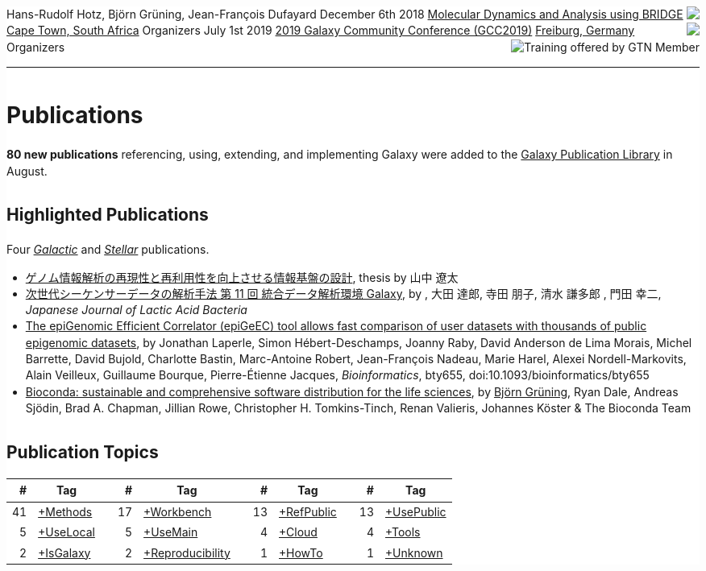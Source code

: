   <td>Hans-Rudolf Hotz, Björn Grüning, Jean-François Dufayard</td>
</tr>
<tr>
  <td><span class="text-nowrap">December 6th 2018</span></td>
  <td><a href="https://docs.google.com/document/d/1sBwuWNdWVymOqajbrzp8Xg-IcPRXeBpiZz217oAieYI/edit">Molecular Dynamics and Analysis using BRIDGE</a></td>
  <td><img style="float:right;" src="/images/icons/AF.png"/><a href="https://events.chpc.ac.za/event/33/page/35-venue">Cape Town, South Africa</a></td>
  <td>Organizers</td>
</tr>
<tr>
  <td><span class="text-nowrap">July 1st 2019</span></td>
  <td><a href="https://galaxyproject.org/gcc2019">2019 Galaxy Community Conference (GCC2019)</a></td>
  <td><img style="float:right;" src="/images/icons/EU.png"/><a href="http://www.konzerthaus.freiburg.de/">Freiburg, Germany</a></td>
  <td><a href="/teach/gtn/"><img style="float:right;" alt="Training offered by GTN Member" src="/images/galaxy-logos/GTN16.png" title="Training offered by GTN Member"/></a>Organizers</td>
</tr>
</tbody></table>

----

# Publications

**80 new publications** referencing, using, extending, and implementing Galaxy were added to the [Galaxy Publication Library](https://www.zotero.org/groups/galaxy) in August.

## Highlighted Publications

Four *[Galactic](https://www.zotero.org/groups/1732893/galaxy/items/order/dateAdded/sort/desc/tag/%2BGalactic)* and *[Stellar](https://www.zotero.org/groups/1732893/galaxy/items/order/dateAdded/sort/desc/tag/%2BStellar)* publications.

* [ゲノム情報解析の再現性と再利用性を向上させる情報基盤の設計](https://repository.dl.itc.u-tokyo.ac.jp/index.php?active_action=repository_view_main_item_detail&page_id=28&block_id=31&item_id=47940&item_no=1), thesis by 山中 遼太
* [次世代シーケンサーデータの解析手法 第 11 回 統合データ解析環境 Galaxy](http://www.iu.a.u-tokyo.ac.jp/~kadota/JSLAB_11_kadota.pdf), by , 大田 達郎, 寺田 朋子, 清水 謙多郎
, 門田 幸二, *Japanese Journal of Lactic Acid Bacteria*
* [The epiGenomic Efficient Correlator (epiGeEC) tool allows fast comparison of user datasets with thousands of public epigenomic datasets](https://academic.oup.com/bioinformatics/advance-article/doi/10.1093/bioinformatics/bty655/5058096), by Jonathan Laperle, Simon Hébert-Deschamps, Joanny Raby, David Anderson de Lima Morais, Michel Barrette, David Bujold, Charlotte Bastin, Marc-Antoine Robert, Jean-François Nadeau, Marie Harel, Alexei Nordell-Markovits, Alain Veilleux, Guillaume Bourque, Pierre-Étienne Jacques, *Bioinformatics*, bty655, doi:10.1093/bioinformatics/bty655
* [Bioconda: sustainable and comprehensive software distribution for the life sciences](https://www.nature.com/articles/s41592-018-0046-7), by [Björn Grüning](/src/people/bjoern-gruening/index.md), Ryan Dale, Andreas Sjödin, Brad A. Chapman, Jillian Rowe, Christopher H. Tomkins-Tinch, Renan Valieris, Johannes Köster & The Bioconda Team

## Publication Topics

| # | Tag | | # | Tag | | # | Tag | | # | Tag | 
| ---: | --- | --- | ---: | --- | --- | ---: | --- | --- | ---: | --- |
| 41 | [+Methods](https://www.zotero.org/groups/1732893/galaxy/items/order/dateAdded/sort/desc/tag/+Methods) | | 17 | [+Workbench](https://www.zotero.org/groups/1732893/galaxy/items/order/dateAdded/sort/desc/tag/+Workbench) | | 13 | [+RefPublic](https://www.zotero.org/groups/1732893/galaxy/items/order/dateAdded/sort/desc/tag/+RefPublic) | | 13 | [+UsePublic](https://www.zotero.org/groups/1732893/galaxy/items/order/dateAdded/sort/desc/tag/+UsePublic) | 
| 5 | [+UseLocal](https://www.zotero.org/groups/1732893/galaxy/items/order/dateAdded/sort/desc/tag/+UseLocal) | | 5 | [+UseMain](https://www.zotero.org/groups/1732893/galaxy/items/order/dateAdded/sort/desc/tag/+UseMain) | | 4 | [+Cloud](https://www.zotero.org/groups/1732893/galaxy/items/order/dateAdded/sort/desc/tag/+Cloud) | | 4 | [+Tools](https://www.zotero.org/groups/1732893/galaxy/items/order/dateAdded/sort/desc/tag/+Tools) | 
| 2 | [+IsGalaxy](https://www.zotero.org/groups/1732893/galaxy/items/order/dateAdded/sort/desc/tag/+IsGalaxy) | | 2 | [+Reproducibility](https://www.zotero.org/groups/1732893/galaxy/items/order/dateAdded/sort/desc/tag/+Reproducibility) | | 1 | [+HowTo](https://www.zotero.org/groups/1732893/galaxy/items/order/dateAdded/sort/desc/tag/+HowTo) | | 1 | [+Unknown](https://www.zotero.org/groups/1732893/galaxy/items/order/dateAdded/sort/desc/tag/+Unknown) | 
